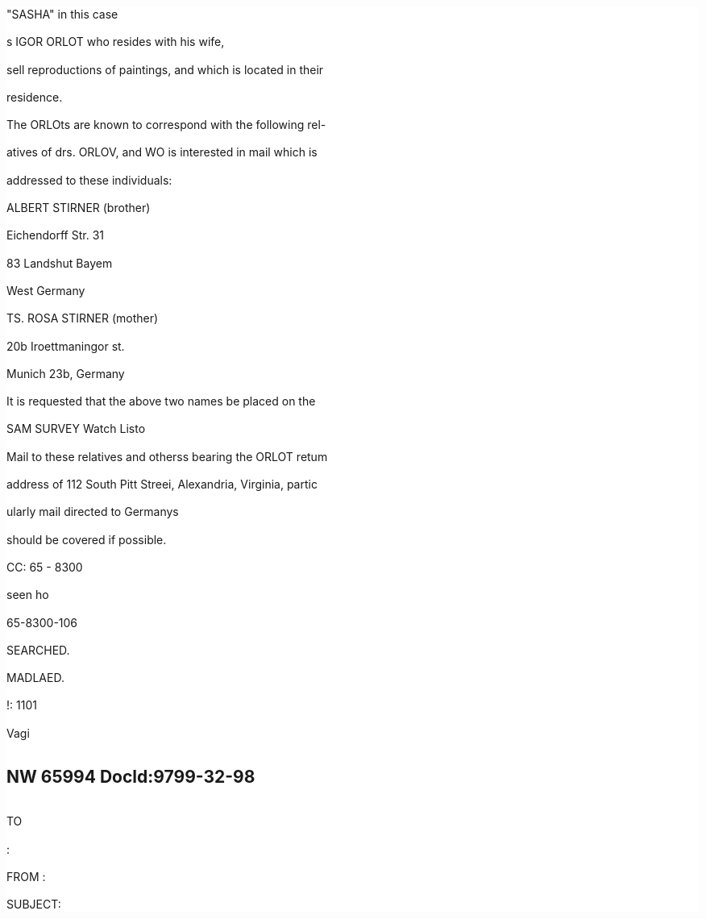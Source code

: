"SASHA" in this case

s IGOR ORLOT who resides with his wife,

sell reproductions of paintings, and which is located in their

residence.

The ORLOts are known to correspond with the following rel-

atives of drs. ORLOV, and WO is interested in mail which is

addressed to these individuals:

ALBERT STIRNER (brother)

Eichendorff Str. 31

83 Landshut Bayem

West Germany

TS. ROSA STIRNER (mother)

20b Iroettmaningor st.

Munich 23b, Germany

It is requested that the above two names be placed on the

SAM SURVEY Watch Listo

Mail to these relatives and otherss bearing the ORLOT retum

address of 112 South Pitt Streei, Alexandria, Virginia, partic

ularly mail directed to Germanys

should be covered if possible.

CC: 65 - 8300

seen ho

65-8300-106

SEARCHED.

MADLAED.

!: 1101

Vagi

NW 65994 Docld:9799-32-98
---

##
TO

:

FROM :

SUBJECT:
